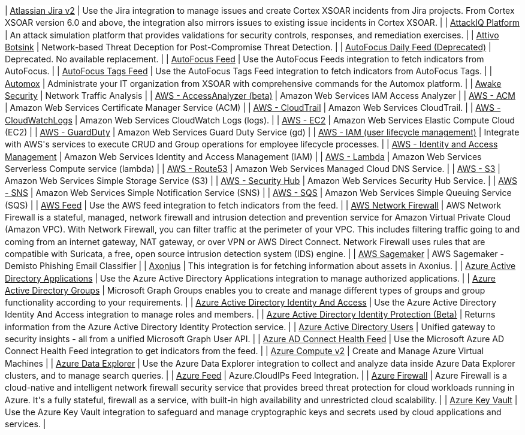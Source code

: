 | [Atlassian Jira v2](integrations/jira-v2) | Use the Jira integration to manage issues and create Cortex XSOAR incidents from Jira projects. From Cortex XSOAR version 6.0 and above, the integration also mirrors issues to existing issue incidents in Cortex XSOAR. |
| [AttackIQ Platform](integrations/attack-iq-fire-drill) | An attack simulation platform that provides validations for security controls, responses, and remediation exercises. |
| [Attivo Botsink](integrations/attivo-botsink) | Network-based Threat Deception for Post-Compromise Threat Detection. |
| [AutoFocus Daily Feed (Deprecated)](integrations/auto-focus-daily-feed) | Deprecated. No available replacement. |
| [AutoFocus Feed](integrations/auto-focus-feed) | Use the AutoFocus Feeds integration to fetch indicators from AutoFocus. |
| [AutoFocus Tags Feed](integrations/auto-focus-tags-feed) | Use the AutoFocus Tags Feed integration to fetch indicators from AutoFocus Tags. |
| [Automox](integrations/automox) | Administrate your IT organization from XSOAR with comprehensive commands for the Automox platform. |
| [Awake Security](integrations/awake-security) | Network Traffic Analysis |
| [AWS - AccessAnalyzer (beta)](integrations/aws---access-analyzer) | Amazon Web Services IAM Access Analyzer |
| [AWS - ACM](integrations/aws---acm) | Amazon Web Services Certificate Manager Service (ACM) |
| [AWS - CloudTrail](integrations/aws---cloud-trail) | Amazon Web Services CloudTrail. |
| [AWS - CloudWatchLogs](integrations/aws---cloud-watch-logs) | Amazon Web Services CloudWatch Logs (logs). |
| [AWS - EC2](integrations/aws---ec2) | Amazon Web Services Elastic Compute Cloud (EC2) |
| [AWS - GuardDuty](integrations/aws---guard-duty) | Amazon Web Services Guard Duty Service (gd) |
| [AWS - IAM (user lifecycle management)](integrations/aws-ilm) | Integrate with AWS&#x27;s services to execute CRUD and Group operations for employee lifecycle processes. |
| [AWS - Identity and Access Management](integrations/aws---iam) | Amazon Web Services Identity and Access Management (IAM) |
| [AWS - Lambda](integrations/aws---lambda) | Amazon Web Services Serverless Compute service (lambda) |
| [AWS - Route53](integrations/aws---route53) | Amazon Web Services Managed Cloud DNS Service. |
| [AWS - S3](integrations/aws---s3) | Amazon Web Services Simple Storage Service (S3) |
| [AWS - Security Hub](integrations/aws---security-hub) | Amazon Web Services Security Hub Service. |
| [AWS - SNS](integrations/aws---sns) | Amazon Web Services Simple Notification Service (SNS) |
| [AWS - SQS](integrations/aws---sqs) | Amazon Web Services Simple Queuing Service (SQS) |
| [AWS Feed](integrations/aws-feed) | Use the AWS feed integration to fetch indicators from the feed. |
| [AWS Network Firewall](integrations/aws-network-firewall) | AWS Network Firewall is a stateful, managed, network firewall and intrusion detection and prevention service for Amazon Virtual Private Cloud (Amazon VPC). With Network Firewall, you can filter traffic at the perimeter of your VPC. This includes filtering traffic going to and coming from an internet gateway, NAT gateway, or over VPN or AWS Direct Connect. Network Firewall uses rules that are compatible with Suricata, a free, open source intrusion detection system (IDS) engine. |
| [AWS Sagemaker](integrations/aws-sagemaker) | AWS Sagemaker - Demisto Phishing Email Classifier |
| [Axonius](integrations/axonius) | This integration is for fetching information about assets in Axonius. |
| [Azure Active Directory Applications](integrations/microsoft-graph-applications) | Use the Azure Active Directory Applications integration to manage authorized applications. |
| [Azure Active Directory Groups](integrations/microsoft-graph-groups) | Microsoft Graph Groups enables you to create and manage different types of groups and group functionality according to your requirements. |
| [Azure Active Directory Identity And Access](integrations/microsoft-graph-identityand-access) | Use the Azure Active Directory Identity And Access integration to manage roles and members. |
| [Azure Active Directory Identity Protection (Beta)](integrations/azure-active-directory-identity-protection) | Returns information from the Azure Active Directory Identity Protection service. |
| [Azure Active Directory Users](integrations/microsoft-graph-user) | Unified gateway to security insights - all from a unified Microsoft Graph User API. |
| [Azure AD Connect Health Feed](integrations/azure-ad-connect-health-feed) | Use the Microsoft Azure AD Connect Health Feed integration to get indicators from the feed. |
| [Azure Compute v2](integrations/azure-compute-v2) | Create and Manage Azure Virtual Machines |
| [Azure Data Explorer](integrations/azure-data-explorer) | Use the Azure Data Explorer integration to collect and analyze data inside Azure Data Explorer clusters, and to manage search queries. |
| [Azure Feed](integrations/azure-feed) | Azure.CloudIPs Feed Integration. |
| [Azure Firewall](integrations/azure-firewall) | Azure Firewall is a cloud-native and intelligent network firewall security service that provides breed threat protection for cloud workloads running in Azure. It&#x27;s a fully stateful, firewall as a service, with built-in high availability and unrestricted cloud scalability. |
| [Azure Key Vault](integrations/azure-key-vault) | Use the Azure Key Vault integration to safeguard and manage cryptographic keys and secrets used by cloud applications and services. |